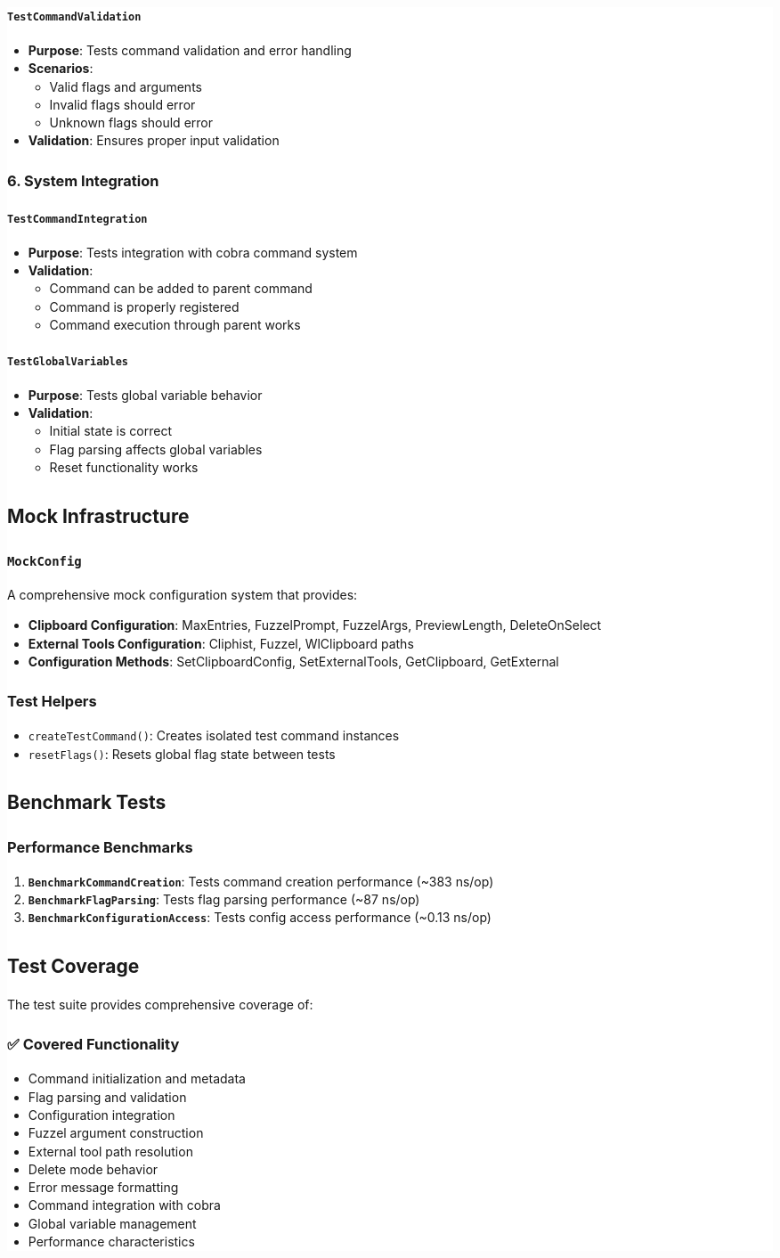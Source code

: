 #### `TestCommandValidation`
- **Purpose**: Tests command validation and error handling
- **Scenarios**:
  - Valid flags and arguments
  - Invalid flags should error
  - Unknown flags should error
- **Validation**: Ensures proper input validation

### 6. System Integration

#### `TestCommandIntegration`
- **Purpose**: Tests integration with cobra command system
- **Validation**:
  - Command can be added to parent command
  - Command is properly registered
  - Command execution through parent works

#### `TestGlobalVariables`
- **Purpose**: Tests global variable behavior
- **Validation**:
  - Initial state is correct
  - Flag parsing affects global variables
  - Reset functionality works

## Mock Infrastructure

### `MockConfig`
A comprehensive mock configuration system that provides:
- **Clipboard Configuration**: MaxEntries, FuzzelPrompt, FuzzelArgs, PreviewLength, DeleteOnSelect
- **External Tools Configuration**: Cliphist, Fuzzel, WlClipboard paths
- **Configuration Methods**: SetClipboardConfig, SetExternalTools, GetClipboard, GetExternal

### Test Helpers
- `createTestCommand()`: Creates isolated test command instances
- `resetFlags()`: Resets global flag state between tests

## Benchmark Tests

### Performance Benchmarks
1. **`BenchmarkCommandCreation`**: Tests command creation performance (~383 ns/op)
2. **`BenchmarkFlagParsing`**: Tests flag parsing performance (~87 ns/op)
3. **`BenchmarkConfigurationAccess`**: Tests config access performance (~0.13 ns/op)

## Test Coverage

The test suite provides comprehensive coverage of:

### ✅ Covered Functionality
- Command initialization and metadata
- Flag parsing and validation
- Configuration integration
- Fuzzel argument construction
- External tool path resolution
- Delete mode behavior
- Error message formatting
- Command integration with cobra
- Global variable management
- Performance characteristics

